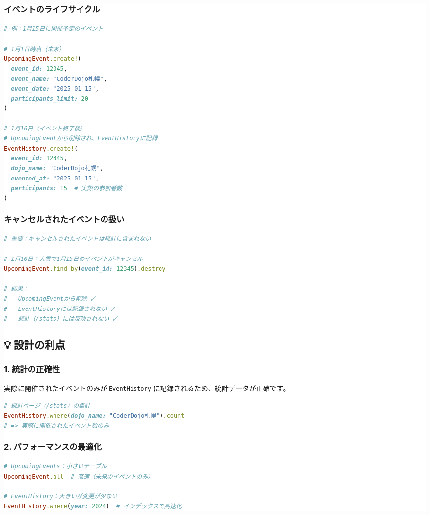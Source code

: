 ### イベントのライフサイクル

```ruby
# 例：1月15日に開催予定のイベント

# 1月1日時点（未来）
UpcomingEvent.create!(
  event_id: 12345,
  event_name: "CoderDojo札幌",
  event_date: "2025-01-15",
  participants_limit: 20
)

# 1月16日（イベント終了後）
# UpcomingEventから削除され、EventHistoryに記録
EventHistory.create!(
  event_id: 12345,
  dojo_name: "CoderDojo札幌",
  evented_at: "2025-01-15",
  participants: 15  # 実際の参加者数
)
```

### キャンセルされたイベントの扱い

```ruby
# 重要：キャンセルされたイベントは統計に含まれない

# 1月10日：大雪で1月15日のイベントがキャンセル
UpcomingEvent.find_by(event_id: 12345).destroy

# 結果：
# - UpcomingEventから削除 ✓
# - EventHistoryには記録されない ✓
# - 統計（/stats）には反映されない ✓
```

## 💡 設計の利点

### 1. 統計の正確性

実際に開催されたイベントのみが `EventHistory` に記録されるため、統計データが正確です。

```ruby
# 統計ページ（/stats）の集計
EventHistory.where(dojo_name: "CoderDojo札幌").count
# => 実際に開催されたイベント数のみ
```

### 2. パフォーマンスの最適化

```ruby
# UpcomingEvents：小さいテーブル
UpcomingEvent.all  # 高速（未来のイベントのみ）

# EventHistory：大きいが変更が少ない
EventHistory.where(year: 2024)  # インデックスで高速化
```

